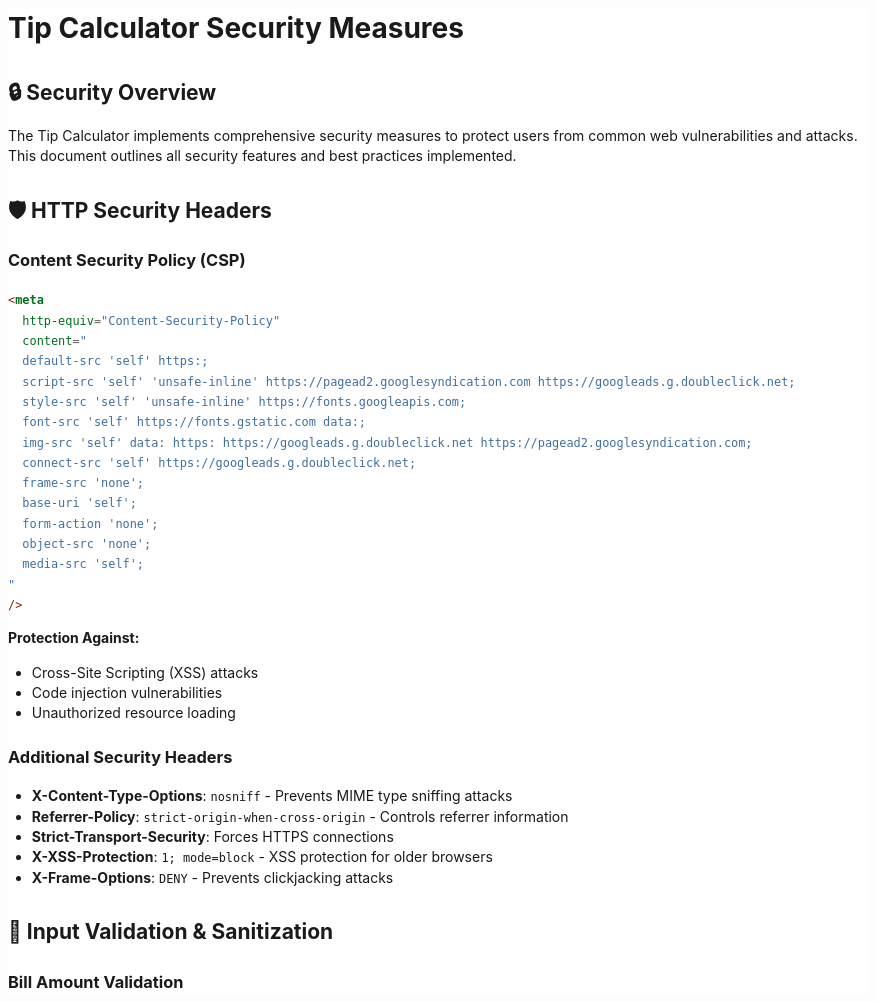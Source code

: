 # Tip Calculator Security Measures

## 🔒 **Security Overview**

The Tip Calculator implements comprehensive security measures to protect users from common web vulnerabilities and attacks. This document outlines all security features and best practices implemented.

## 🛡️ **HTTP Security Headers**

### Content Security Policy (CSP)

```html
<meta
  http-equiv="Content-Security-Policy"
  content="
  default-src 'self' https:;
  script-src 'self' 'unsafe-inline' https://pagead2.googlesyndication.com https://googleads.g.doubleclick.net;
  style-src 'self' 'unsafe-inline' https://fonts.googleapis.com;
  font-src 'self' https://fonts.gstatic.com data:;
  img-src 'self' data: https: https://googleads.g.doubleclick.net https://pagead2.googlesyndication.com;
  connect-src 'self' https://googleads.g.doubleclick.net;
  frame-src 'none';
  base-uri 'self';
  form-action 'none';
  object-src 'none';
  media-src 'self';
"
/>
```

**Protection Against:**

- Cross-Site Scripting (XSS) attacks
- Code injection vulnerabilities
- Unauthorized resource loading

### Additional Security Headers

- **X-Content-Type-Options**: `nosniff` - Prevents MIME type sniffing attacks
- **Referrer-Policy**: `strict-origin-when-cross-origin` - Controls referrer information
- **Strict-Transport-Security**: Forces HTTPS connections
- **X-XSS-Protection**: `1; mode=block` - XSS protection for older browsers
- **X-Frame-Options**: `DENY` - Prevents clickjacking attacks

## 🔐 **Input Validation & Sanitization**

### Bill Amount Validation
